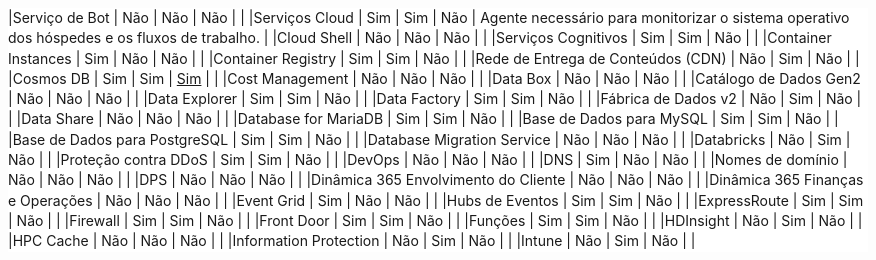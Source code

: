 |Serviço de Bot | Não | Não | Não |  |
|Serviços Cloud | Sim | Sim | Não | Agente necessário para monitorizar o sistema operativo dos hóspedes e os fluxos de trabalho.  |
|Cloud Shell | Não | Não | Não |  |
|Serviços Cognitivos | Sim | Sim | Não |  |
|Container Instances | Sim | Não | Não |  |
|Container Registry | Sim | Sim | Não |  |
|Rede de Entrega de Conteúdos (CDN) | Não | Sim | Não |  |
|Cosmos DB | Sim | Sim | [Sim](insights/cosmosdb-insights-overview.md) |  |
|Cost Management | Não | Não | Não |  |
|Data Box | Não | Não | Não |  |
|Catálogo de Dados Gen2 | Não | Não | Não |  |
|Data Explorer | Sim | Sim | Não |  |
|Data Factory | Sim | Sim | Não |  |
|Fábrica de Dados v2 | Não | Sim | Não |  |
|Data Share | Não | Não | Não |  |
|Database for MariaDB | Sim | Sim | Não |  |
|Base de Dados para MySQL | Sim | Sim | Não |  |
|Base de Dados para PostgreSQL | Sim | Sim | Não |  |
|Database Migration Service | Não | Não | Não |  |
|Databricks | Não | Sim | Não |  |
|Proteção contra DDoS | Sim | Sim | Não |  |
|DevOps | Não | Não | Não |  |
|DNS | Sim | Não | Não |  |
|Nomes de domínio | Não | Não | Não |  |
|DPS | Não | Não | Não |  |
|Dinâmica 365 Envolvimento do Cliente | Não | Não | Não |  |
|Dinâmica 365 Finanças e Operações | Não | Não | Não |  |
|Event Grid | Sim | Não | Não |  |
|Hubs de Eventos | Sim | Sim | Não |  |
|ExpressRoute | Sim | Sim | Não |  |
|Firewall | Sim | Sim | Não |  |
|Front Door | Sim | Sim | Não |  |
|Funções | Sim | Sim | Não |  |
|HDInsight | Não | Sim | Não |  |
|HPC Cache | Não | Não | Não |  |
|Information Protection | Não | Sim | Não |  |
|Intune | Não | Sim | Não |  |